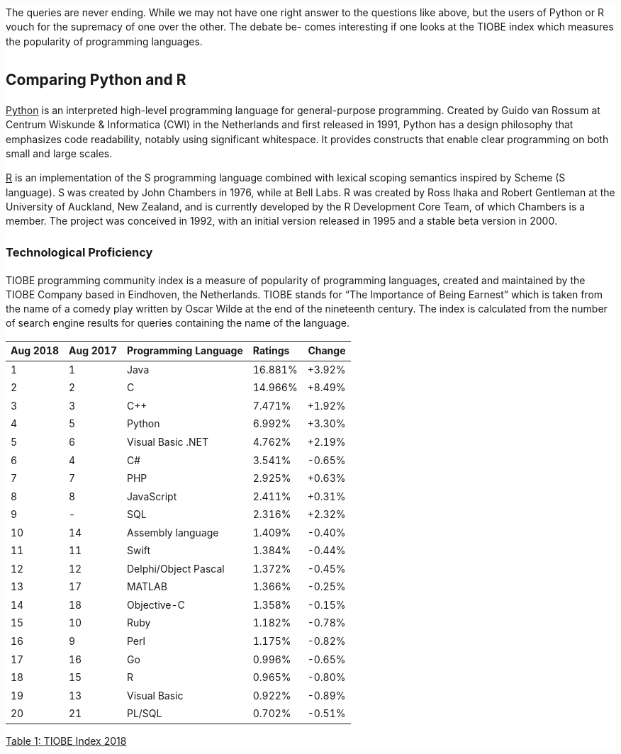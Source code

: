 The queries are never ending. While we may not have one right answer to the questions like above, but the users of Python or R vouch for the supremacy of one over the other. The debate be- comes interesting if one looks at the TIOBE index which measures the popularity of programming languages.

## Comparing Python and R

[Python](https://en.wikipedia.org/wiki/Python_(programming_language)) is an interpreted high-level programming language for general-purpose programming. Created by Guido van Rossum at Centrum Wiskunde & Informatica (CWI) in the Netherlands and first released in 1991, Python has a design philosophy that emphasizes code readability, notably using significant whitespace. It provides constructs that enable clear programming on both small and large scales. 

[R](https://en.wikipedia.org/wiki/R_(programming_language)) is an implementation of the S programming language combined with lexical scoping semantics inspired by Scheme (S language). S was created by John Chambers in 1976, while at Bell Labs. R was created by Ross Ihaka and Robert Gentleman at the University of Auckland, New Zealand, and is currently developed by the R Development Core Team, of which Chambers is a member. The project was conceived in 1992, with an initial version released in 1995 and a stable beta version in 2000.

### Technological Proficiency
TIOBE programming community index is a measure of popularity of programming languages, created and maintained by the TIOBE Company based in Eindhoven, the Netherlands. TIOBE stands for “The Importance of Being Earnest” which is taken from the name of a comedy play written by Oscar Wilde at the end of the nineteenth century. The index is calculated from the number of search engine results for queries containing the name of the language.

|Aug 2018	|Aug 2017	|Programming Language|	Ratings|	Change|
|:----|----|:-----|:------------|-----:|
|1|	1|Java|	16.881%|+3.92%|
|2|	2|C|14.966%|+8.49%|
|3|	3|C++|7.471%|+1.92%|
|4|	5|Python|6.992%	|+3.30%|
|5|6|Visual Basic .NET|	4.762%|	+2.19%|
|6|4|C#|3.541%|-0.65%|
|7|7|PHP|2.925%|+0.63%|
|8|8|JavaScript|2.411%|+0.31%|
|9|-|SQL|2.316%|+2.32%|
|10|14|Assembly language|1.409%|-0.40%|
|11|11|Swift|1.384%|	-0.44%|
|12|12|	Delphi/Object Pascal|1.372%|-0.45%|
|13|17|	MATLAB|1.366%|-0.25%|
|14|18|	Objective-C|1.358%	|-0.15%|
|15|10|	Ruby|1.182%|-0.78%|
|16|9|Perl|1.175%|-0.82%|
|17|16|	Go|0.996%|-0.65%|
|18|15|	R|0.965%|-0.80%|
|19|13|	Visual Basic|0.922%	|-0.89%|
|20|21|PL/SQL|0.702%|-0.51%|
[Table 1: TIOBE Index 2018](https://www.tiobe.com/tiobe-index/)
